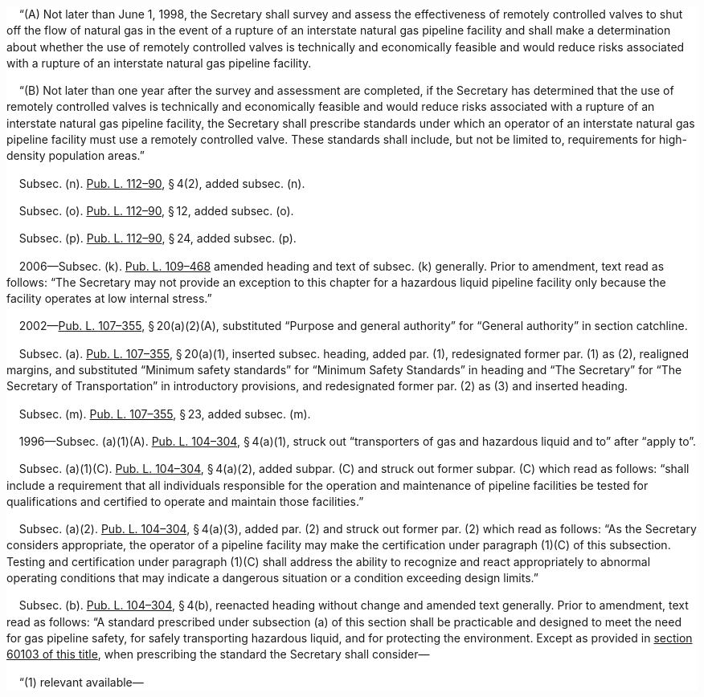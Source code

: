    “(A) Not later than June 1, 1998, the Secretary shall survey and assess the effectiveness of remotely controlled valves to shut off the flow of natural gas in the event of a rupture of an interstate natural gas pipeline facility and shall make a determination about whether the use of remotely controlled valves is technically and economically feasible and would reduce risks associated with a rupture of an interstate natural gas pipeline facility.

    “(B) Not later than one year after the survey and assessment are completed, if the Secretary has determined that the use of remotely controlled valves is technically and economically feasible and would reduce risks associated with a rupture of an interstate natural gas pipeline facility, the Secretary shall prescribe standards under which an operator of an interstate natural gas pipeline facility must use a remotely controlled valve. These standards shall include, but not be limited to, requirements for high-density population areas.”

    Subsec. (n). [Pub. L. 112–90][/us/pl/112/90], § 4(2), added subsec. (n).

    Subsec. (o). [Pub. L. 112–90][/us/pl/112/90], § 12, added subsec. (o).

    Subsec. (p). [Pub. L. 112–90][/us/pl/112/90], § 24, added subsec. (p).

    2006—Subsec. (k). [Pub. L. 109–468][/us/pl/109/468] amended heading and text of subsec. (k) generally. Prior to amendment, text read as follows: “The Secretary may not provide an exception to this chapter for a hazardous liquid pipeline facility only because the facility operates at low internal stress.”

    2002—[Pub. L. 107–355][/us/pl/107/355], § 20(a)(2)(A), substituted “Purpose and general authority” for “General authority” in section catchline.

    Subsec. (a). [Pub. L. 107–355][/us/pl/107/355], § 20(a)(1), inserted subsec. heading, added par. (1), redesignated former par. (1) as (2), realigned margins, and substituted “Minimum safety standards” for “Minimum Safety Standards” in heading and “The Secretary” for “The Secretary of Transportation” in introductory provisions, and redesignated former par. (2) as (3) and inserted heading.

    Subsec. (m). [Pub. L. 107–355][/us/pl/107/355], § 23, added subsec. (m).

    1996—Subsec. (a)(1)(A). [Pub. L. 104–304][/us/pl/104/304], § 4(a)(1), struck out “transporters of gas and hazardous liquid and to” after “apply to”.

    Subsec. (a)(1)(C). [Pub. L. 104–304][/us/pl/104/304], § 4(a)(2), added subpar. (C) and struck out former subpar. (C) which read as follows: “shall include a requirement that all individuals responsible for the operation and maintenance of pipeline facilities be tested for qualifications and certified to operate and maintain those facilities.”

    Subsec. (a)(2). [Pub. L. 104–304][/us/pl/104/304], § 4(a)(3), added par. (2) and struck out former par. (2) which read as follows: “As the Secretary considers appropriate, the operator of a pipeline facility may make the certification under paragraph (1)(C) of this subsection. Testing and certification under paragraph (1)(C) shall address the ability to recognize and react appropriately to abnormal operating conditions that may indicate a dangerous situation or a condition exceeding design limits.”

    Subsec. (b). [Pub. L. 104–304][/us/pl/104/304], § 4(b), reenacted heading without change and amended text generally. Prior to amendment, text read as follows: “A standard prescribed under subsection (a) of this section shall be practicable and designed to meet the need for gas pipeline safety, for safely transporting hazardous liquid, and for protecting the environment. Except as provided in [section 60103 of this title][/us/usc/t49/s60103], when prescribing the standard the Secretary shall consider—

    “(1) relevant available—


[/us/usc/t5/s553/b/3/B]: https://publicdocs.github.io/go/links?ns=uslm&ref=%2Fus%2Fusc%2Ft5%2Fs553%2Fb%2F3%2FB
[/us/usc/t49/s60109]: https://publicdocs.github.io/go/links?ns=uslm&ref=%2Fus%2Fusc%2Ft49%2Fs60109
[/us/usc/t49/s60109]: https://publicdocs.github.io/go/links?ns=uslm&ref=%2Fus%2Fusc%2Ft49%2Fs60109
[/us/usc/t49/s60109]: https://publicdocs.github.io/go/links?ns=uslm&ref=%2Fus%2Fusc%2Ft49%2Fs60109
[/us/usc/t49/s60109]: https://publicdocs.github.io/go/links?ns=uslm&ref=%2Fus%2Fusc%2Ft49%2Fs60109
[/us/usc/t49/s60110]: https://publicdocs.github.io/go/links?ns=uslm&ref=%2Fus%2Fusc%2Ft49%2Fs60110
[/us/pl/103/272]: https://publicdocs.github.io/go/links?ns=uslm&ref=%2Fus%2Fpl%2F103%2F272
[/us/stat/108/1304]: https://publicdocs.github.io/go/links?ns=uslm&ref=%2Fus%2Fstat%2F108%2F1304
[/us/pl/104/304]: https://publicdocs.github.io/go/links?ns=uslm&ref=%2Fus%2Fpl%2F104%2F304
[/us/stat/110/3794]: https://publicdocs.github.io/go/links?ns=uslm&ref=%2Fus%2Fstat%2F110%2F3794
[/us/pl/107/355]: https://publicdocs.github.io/go/links?ns=uslm&ref=%2Fus%2Fpl%2F107%2F355
[/us/stat/116/3009]: https://publicdocs.github.io/go/links?ns=uslm&ref=%2Fus%2Fstat%2F116%2F3009
[/us/pl/109/468]: https://publicdocs.github.io/go/links?ns=uslm&ref=%2Fus%2Fpl%2F109%2F468
[/us/stat/120/3490]: https://publicdocs.github.io/go/links?ns=uslm&ref=%2Fus%2Fstat%2F120%2F3490
[/us/pl/112/90]: https://publicdocs.github.io/go/links?ns=uslm&ref=%2Fus%2Fpl%2F112%2F90
[/us/stat/125/1906]: https://publicdocs.github.io/go/links?ns=uslm&ref=%2Fus%2Fstat%2F125%2F1906
[/us/pl/113/30]: https://publicdocs.github.io/go/links?ns=uslm&ref=%2Fus%2Fpl%2F113%2F30
[/us/stat/127/510]: https://publicdocs.github.io/go/links?ns=uslm&ref=%2Fus%2Fstat%2F127%2F510
[/us/usc/t49/s60103]: https://publicdocs.github.io/go/links?ns=uslm&ref=%2Fus%2Fusc%2Ft49%2Fs60103
[/us/pl/104/304]: https://publicdocs.github.io/go/links?ns=uslm&ref=%2Fus%2Fpl%2F104%2F304
[/us/pl/112/90]: https://publicdocs.github.io/go/links?ns=uslm&ref=%2Fus%2Fpl%2F112%2F90
[/us/pl/107/355]: https://publicdocs.github.io/go/links?ns=uslm&ref=%2Fus%2Fpl%2F107%2F355
[/us/pl/113/30]: https://publicdocs.github.io/go/links?ns=uslm&ref=%2Fus%2Fpl%2F113%2F30
[/us/pl/112/90]: https://publicdocs.github.io/go/links?ns=uslm&ref=%2Fus%2Fpl%2F112%2F90
[/us/pl/112/90]: https://publicdocs.github.io/go/links?ns=uslm&ref=%2Fus%2Fpl%2F112%2F90
[/us/pl/112/90]: https://publicdocs.github.io/go/links?ns=uslm&ref=%2Fus%2Fpl%2F112%2F90
[/us/pl/112/90]: https://publicdocs.github.io/go/links?ns=uslm&ref=%2Fus%2Fpl%2F112%2F90
[/us/pl/112/90]: https://publicdocs.github.io/go/links?ns=uslm&ref=%2Fus%2Fpl%2F112%2F90
[/us/pl/112/90]: https://publicdocs.github.io/go/links?ns=uslm&ref=%2Fus%2Fpl%2F112%2F90
[/us/pl/109/468]: https://publicdocs.github.io/go/links?ns=uslm&ref=%2Fus%2Fpl%2F109%2F468
[/us/pl/107/355]: https://publicdocs.github.io/go/links?ns=uslm&ref=%2Fus%2Fpl%2F107%2F355
[/us/pl/107/355]: https://publicdocs.github.io/go/links?ns=uslm&ref=%2Fus%2Fpl%2F107%2F355
[/us/pl/107/355]: https://publicdocs.github.io/go/links?ns=uslm&ref=%2Fus%2Fpl%2F107%2F355
[/us/pl/104/304]: https://publicdocs.github.io/go/links?ns=uslm&ref=%2Fus%2Fpl%2F104%2F304
[/us/pl/104/304]: https://publicdocs.github.io/go/links?ns=uslm&ref=%2Fus%2Fpl%2F104%2F304
[/us/pl/104/304]: https://publicdocs.github.io/go/links?ns=uslm&ref=%2Fus%2Fpl%2F104%2F304
[/us/pl/104/304]: https://publicdocs.github.io/go/links?ns=uslm&ref=%2Fus%2Fpl%2F104%2F304
[/us/usc/t49/s60103]: https://publicdocs.github.io/go/links?ns=uslm&ref=%2Fus%2Fusc%2Ft49%2Fs60103
[/us/pl/104/304]: https://publicdocs.github.io/go/links?ns=uslm&ref=%2Fus%2Fpl%2F104%2F304
[/us/pl/104/304]: https://publicdocs.github.io/go/links?ns=uslm&ref=%2Fus%2Fpl%2F104%2F304
[/us/pl/104/304]: https://publicdocs.github.io/go/links?ns=uslm&ref=%2Fus%2Fpl%2F104%2F304
[/us/pl/104/304]: https://publicdocs.github.io/go/links?ns=uslm&ref=%2Fus%2Fpl%2F104%2F304
[/us/usc/t49/s60101/b/2]: https://publicdocs.github.io/go/links?ns=uslm&ref=%2Fus%2Fusc%2Ft49%2Fs60101%2Fb%2F2
[/us/pl/104/304]: https://publicdocs.github.io/go/links?ns=uslm&ref=%2Fus%2Fpl%2F104%2F304
[/us/pl/104/304]: https://publicdocs.github.io/go/links?ns=uslm&ref=%2Fus%2Fpl%2F104%2F304
[/us/pl/104/304]: https://publicdocs.github.io/go/links?ns=uslm&ref=%2Fus%2Fpl%2F104%2F304
[/us/pl/104/304]: https://publicdocs.github.io/go/links?ns=uslm&ref=%2Fus%2Fpl%2F104%2F304
[/us/pl/104/304]: https://publicdocs.github.io/go/links?ns=uslm&ref=%2Fus%2Fpl%2F104%2F304
[/us/pl/114/183]: https://publicdocs.github.io/go/links?ns=uslm&ref=%2Fus%2Fpl%2F114%2F183
[/us/stat/130/527]: https://publicdocs.github.io/go/links?ns=uslm&ref=%2Fus%2Fstat%2F130%2F527
[/us/pl/114/113/dL/tI]: https://publicdocs.github.io/go/links?ns=uslm&ref=%2Fus%2Fpl%2F114%2F113%2FdL%2FtI
[/us/stat/129/2861]: https://publicdocs.github.io/go/links?ns=uslm&ref=%2Fus%2Fstat%2F129%2F2861
[/us/pl/109/468]: https://publicdocs.github.io/go/links?ns=uslm&ref=%2Fus%2Fpl%2F109%2F468
[/us/stat/120/3498]: https://publicdocs.github.io/go/links?ns=uslm&ref=%2Fus%2Fstat%2F120%2F3498
[/us/pl/110/244/tIII]: https://publicdocs.github.io/go/links?ns=uslm&ref=%2Fus%2Fpl%2F110%2F244%2FtIII
[/us/stat/122/1618]: https://publicdocs.github.io/go/links?ns=uslm&ref=%2Fus%2Fstat%2F122%2F1618
[/us/pl/107/355]: https://publicdocs.github.io/go/links?ns=uslm&ref=%2Fus%2Fpl%2F107%2F355
[/us/stat/116/3011]: https://publicdocs.github.io/go/links?ns=uslm&ref=%2Fus%2Fstat%2F116%2F3011